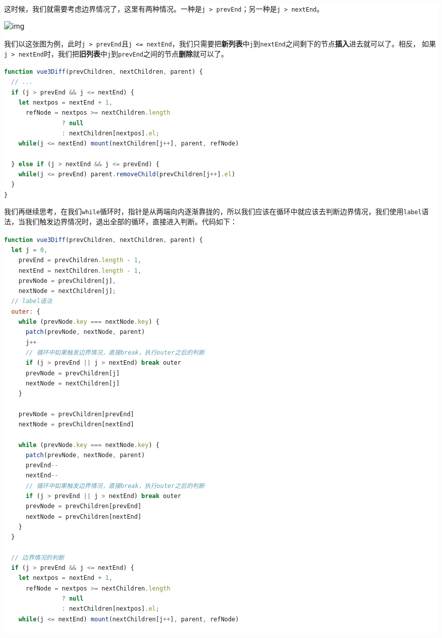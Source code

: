 这时候，我们就需要考虑边界情况了，这里有两种情况。一种是`j > prevEnd`；另一种是`j > nextEnd`。

![img](D:\memo\JavaScript\img\52779ed5f26a451d8098e945709132cf~tplv-k3u1fbpfcp-watermark.image)

我们以这张图为例，此时`j > prevEnd`且`j <= nextEnd`，我们只需要把**新列表**中`j`到`nextEnd`之间剩下的节点**插入**进去就可以了。相反， 如果`j > nextEnd`时，我们把**旧列表**中`j`到`prevEnd`之间的节点**删除**就可以了。

```js
function vue3Diff(prevChildren, nextChildren, parent) {
  // ...
  if (j > prevEnd && j <= nextEnd) {
    let nextpos = nextEnd + 1,
      refNode = nextpos >= nextChildren.length
                ? null
                : nextChildren[nextpos].el;
    while(j <= nextEnd) mount(nextChildren[j++], parent, refNode)
    
  } else if (j > nextEnd && j <= prevEnd) {
    while(j <= prevEnd) parent.removeChild(prevChildren[j++].el)
  }
}
```

我们再继续思考，在我们`while`循环时，指针是从两端向内逐渐靠拢的，所以我们应该在循环中就应该去判断边界情况，我们使用`label`语法，当我们触发边界情况时，退出全部的循环，直接进入判断。代码如下：

```js
function vue3Diff(prevChildren, nextChildren, parent) {
  let j = 0,
    prevEnd = prevChildren.length - 1,
    nextEnd = nextChildren.length - 1,
    prevNode = prevChildren[j],
    nextNode = nextChildren[j];
  // label语法
  outer: {
    while (prevNode.key === nextNode.key) {
      patch(prevNode, nextNode, parent)
      j++
      // 循环中如果触发边界情况，直接break，执行outer之后的判断
      if (j > prevEnd || j > nextEnd) break outer
      prevNode = prevChildren[j]
      nextNode = nextChildren[j]
    }

    prevNode = prevChildren[prevEnd]
    nextNode = prevChildren[nextEnd]

    while (prevNode.key === nextNode.key) {
      patch(prevNode, nextNode, parent)
      prevEnd--
      nextEnd--
      // 循环中如果触发边界情况，直接break，执行outer之后的判断
      if (j > prevEnd || j > nextEnd) break outer
      prevNode = prevChildren[prevEnd]
      nextNode = prevChildren[nextEnd]
    }
  }
  
  // 边界情况的判断
  if (j > prevEnd && j <= nextEnd) {
    let nextpos = nextEnd + 1,
      refNode = nextpos >= nextChildren.length
                ? null
                : nextChildren[nextpos].el;
    while(j <= nextEnd) mount(nextChildren[j++], parent, refNode)
    
```